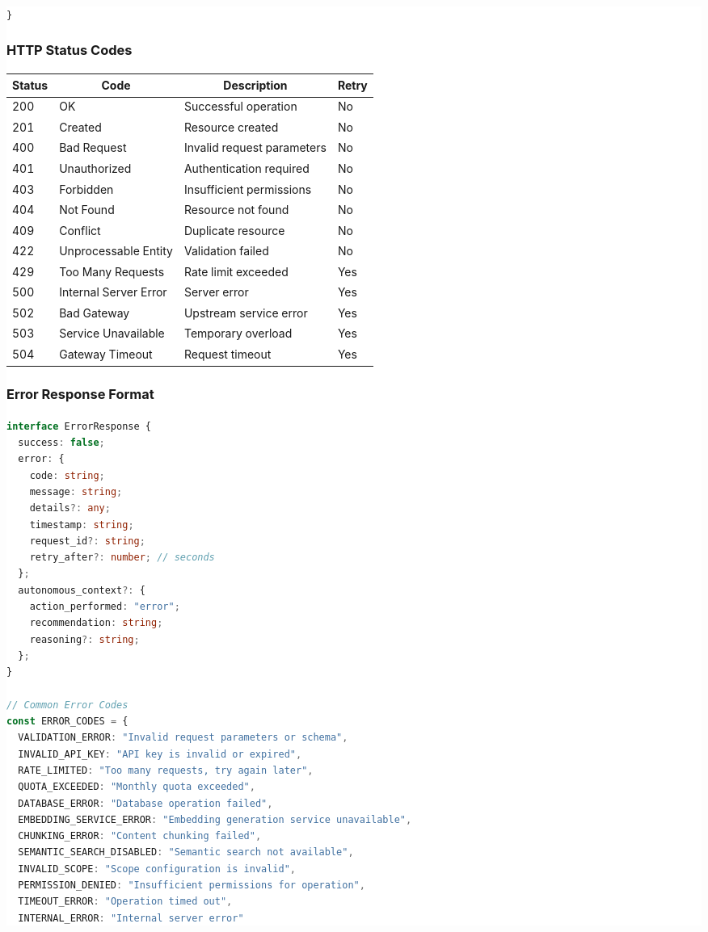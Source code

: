 ```typescript
}
```

### HTTP Status Codes

| Status | Code | Description | Retry |
|--------|------|-------------|-------|
| 200 | OK | Successful operation | No |
| 201 | Created | Resource created | No |
| 400 | Bad Request | Invalid request parameters | No |
| 401 | Unauthorized | Authentication required | No |
| 403 | Forbidden | Insufficient permissions | No |
| 404 | Not Found | Resource not found | No |
| 409 | Conflict | Duplicate resource | No |
| 422 | Unprocessable Entity | Validation failed | No |
| 429 | Too Many Requests | Rate limit exceeded | Yes |
| 500 | Internal Server Error | Server error | Yes |
| 502 | Bad Gateway | Upstream service error | Yes |
| 503 | Service Unavailable | Temporary overload | Yes |
| 504 | Gateway Timeout | Request timeout | Yes |

### Error Response Format
```typescript
interface ErrorResponse {
  success: false;
  error: {
    code: string;
    message: string;
    details?: any;
    timestamp: string;
    request_id?: string;
    retry_after?: number; // seconds
  };
  autonomous_context?: {
    action_performed: "error";
    recommendation: string;
    reasoning?: string;
  };
}

// Common Error Codes
const ERROR_CODES = {
  VALIDATION_ERROR: "Invalid request parameters or schema",
  INVALID_API_KEY: "API key is invalid or expired",
  RATE_LIMITED: "Too many requests, try again later",
  QUOTA_EXCEEDED: "Monthly quota exceeded",
  DATABASE_ERROR: "Database operation failed",
  EMBEDDING_SERVICE_ERROR: "Embedding generation service unavailable",
  CHUNKING_ERROR: "Content chunking failed",
  SEMANTIC_SEARCH_DISABLED: "Semantic search not available",
  INVALID_SCOPE: "Scope configuration is invalid",
  PERMISSION_DENIED: "Insufficient permissions for operation",
  TIMEOUT_ERROR: "Operation timed out",
  INTERNAL_ERROR: "Internal server error"
```